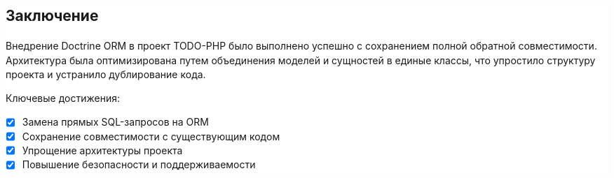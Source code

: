 ## Заключение

Внедрение Doctrine ORM в проект TODO-PHP было выполнено успешно с сохранением полной обратной совместимости. Архитектура была оптимизирована путем объединения моделей и сущностей в единые классы, что упростило структуру проекта и устранило дублирование кода.

Ключевые достижения:
- [x] Замена прямых SQL-запросов на ORM
- [x] Сохранение совместимости с существующим кодом
- [x] Упрощение архитектуры проекта
- [x] Повышение безопасности и поддерживаемости
